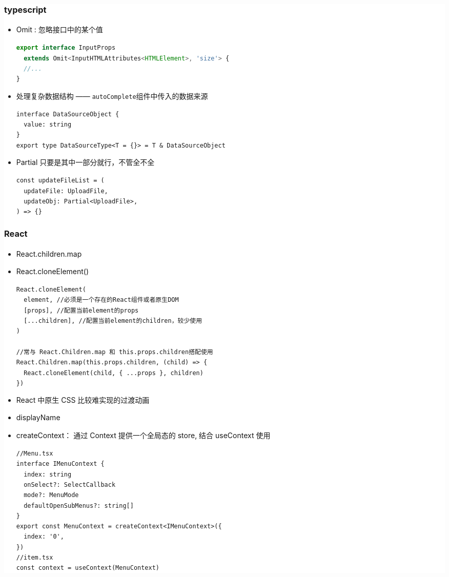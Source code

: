### typescript

- Omit : 忽略接口中的某个值

  ```jsx
  export interface InputProps
    extends Omit<InputHTMLAttributes<HTMLElement>, 'size'> {
    //...
  }
  ```

- 处理复杂数据结构 —— `autoComplete`组件中传入的数据来源

  ```tsx
  interface DataSourceObject {
    value: string
  }
  export type DataSourceType<T = {}> = T & DataSourceObject
  ```

- Partial 只要是其中一部分就行，不管全不全

  ```tsx
  const updateFileList = (
    updateFile: UploadFile,
    updateObj: Partial<UploadFile>,
  ) => {}
  ```

### React

- React.children.map

- React.cloneElement()

  ```tsx
  React.cloneElement(
    element, //必须是一个存在的React组件或者原生DOM
    [props], //配置当前element的props
    [...children], //配置当前element的children，较少使用
  )

  //常与 React.Children.map 和 this.props.children搭配使用
  React.Children.map(this.props.children, (child) => {
    React.cloneElement(child, { ...props }, children)
  })
  ```

- React 中原生 CSS 比较难实现的过渡动画

- displayName

- createContext： 通过 Context 提供一个全局态的 store, 结合 useContext 使用

  ```tsx
  //Menu.tsx
  interface IMenuContext {
    index: string
    onSelect?: SelectCallback
    mode?: MenuMode
    defaultOpenSubMenus?: string[]
  }
  export const MenuContext = createContext<IMenuContext>({
    index: '0',
  })
  //item.tsx
  const context = useContext(MenuContext)
  ```
